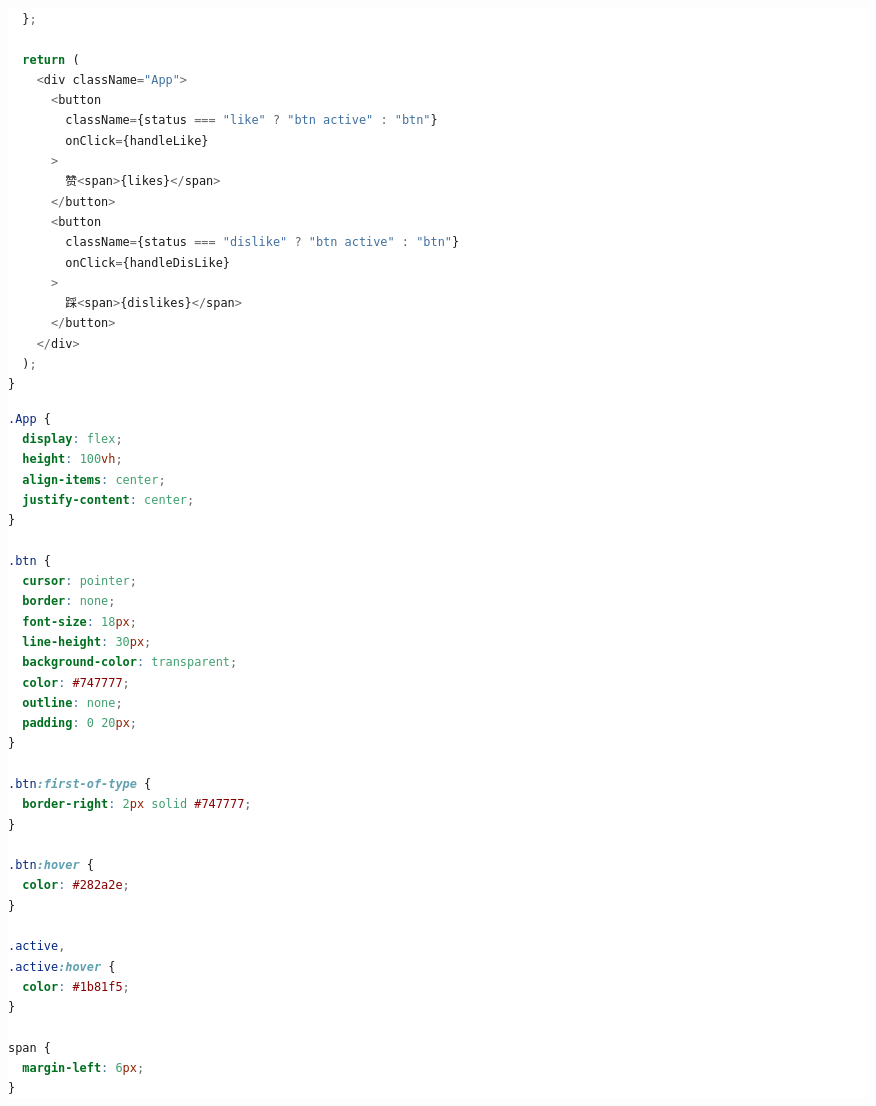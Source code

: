```js
  };

  return (
    <div className="App">
      <button
        className={status === "like" ? "btn active" : "btn"}
        onClick={handleLike}
      >
        赞<span>{likes}</span>
      </button>
      <button
        className={status === "dislike" ? "btn active" : "btn"}
        onClick={handleDisLike}
      >
        踩<span>{dislikes}</span>
      </button>
    </div>
  );
}
```

```css
.App {
  display: flex;
  height: 100vh;
  align-items: center;
  justify-content: center;
}

.btn {
  cursor: pointer;
  border: none;
  font-size: 18px;
  line-height: 30px;
  background-color: transparent;
  color: #747777;
  outline: none;
  padding: 0 20px;
}

.btn:first-of-type {
  border-right: 2px solid #747777;
}

.btn:hover {
  color: #282a2e;
}

.active,
.active:hover {
  color: #1b81f5;
}

span {
  margin-left: 6px;
}
```
